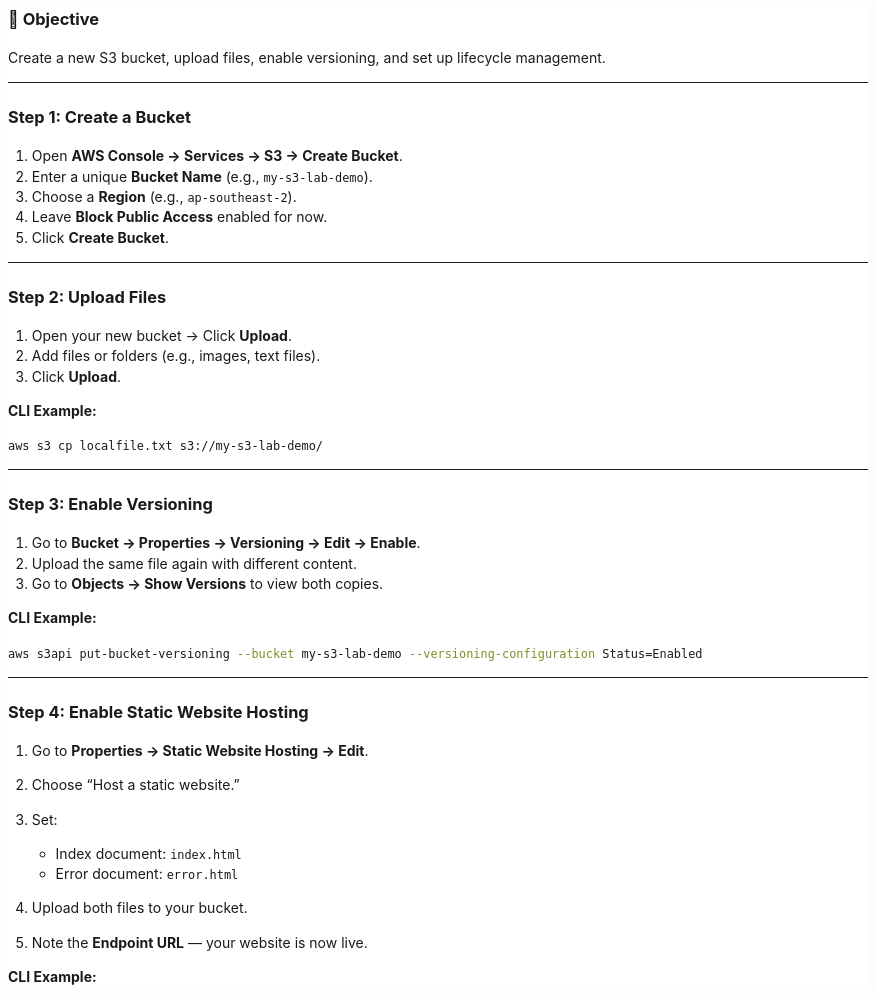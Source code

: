 
### 🧰 **Objective**

Create a new S3 bucket, upload files, enable versioning, and set up lifecycle management.

---

### **Step 1: Create a Bucket**

1. Open **AWS Console → Services → S3 → Create Bucket**.
2. Enter a unique **Bucket Name** (e.g., `my-s3-lab-demo`).
3. Choose a **Region** (e.g., `ap-southeast-2`).
4. Leave **Block Public Access** enabled for now.
5. Click **Create Bucket**.

---

### **Step 2: Upload Files**

1. Open your new bucket → Click **Upload**.
2. Add files or folders (e.g., images, text files).
3. Click **Upload**.

**CLI Example:**

```bash
aws s3 cp localfile.txt s3://my-s3-lab-demo/
```

---

### **Step 3: Enable Versioning**

1. Go to **Bucket → Properties → Versioning → Edit → Enable**.
2. Upload the same file again with different content.
3. Go to **Objects → Show Versions** to view both copies.

**CLI Example:**

```bash
aws s3api put-bucket-versioning --bucket my-s3-lab-demo --versioning-configuration Status=Enabled
```

---

### **Step 4: Enable Static Website Hosting**

1. Go to **Properties → Static Website Hosting → Edit**.
2. Choose “Host a static website.”
3. Set:

   * Index document: `index.html`
   * Error document: `error.html`
4. Upload both files to your bucket.
5. Note the **Endpoint URL** — your website is now live.

**CLI Example:**
